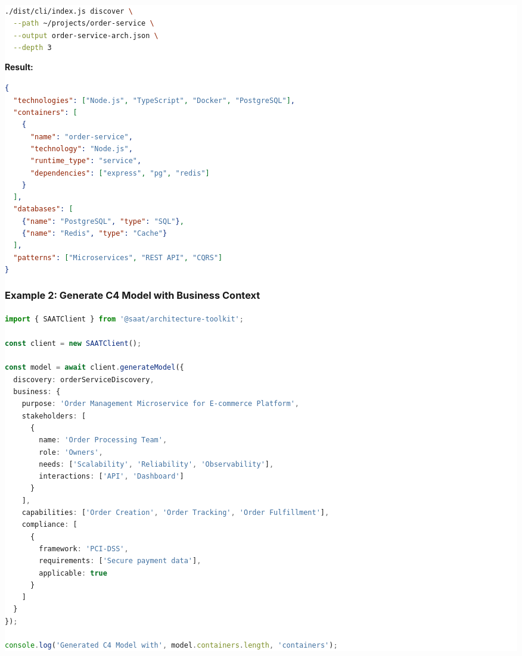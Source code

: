 ```bash
./dist/cli/index.js discover \
  --path ~/projects/order-service \
  --output order-service-arch.json \
  --depth 3
```

**Result:**
```json
{
  "technologies": ["Node.js", "TypeScript", "Docker", "PostgreSQL"],
  "containers": [
    {
      "name": "order-service",
      "technology": "Node.js",
      "runtime_type": "service",
      "dependencies": ["express", "pg", "redis"]
    }
  ],
  "databases": [
    {"name": "PostgreSQL", "type": "SQL"},
    {"name": "Redis", "type": "Cache"}
  ],
  "patterns": ["Microservices", "REST API", "CQRS"]
}
```

### Example 2: Generate C4 Model with Business Context

```typescript
import { SAATClient } from '@saat/architecture-toolkit';

const client = new SAATClient();

const model = await client.generateModel({
  discovery: orderServiceDiscovery,
  business: {
    purpose: 'Order Management Microservice for E-commerce Platform',
    stakeholders: [
      {
        name: 'Order Processing Team',
        role: 'Owners',
        needs: ['Scalability', 'Reliability', 'Observability'],
        interactions: ['API', 'Dashboard']
      }
    ],
    capabilities: ['Order Creation', 'Order Tracking', 'Order Fulfillment'],
    compliance: [
      {
        framework: 'PCI-DSS',
        requirements: ['Secure payment data'],
        applicable: true
      }
    ]
  }
});

console.log('Generated C4 Model with', model.containers.length, 'containers');
```
